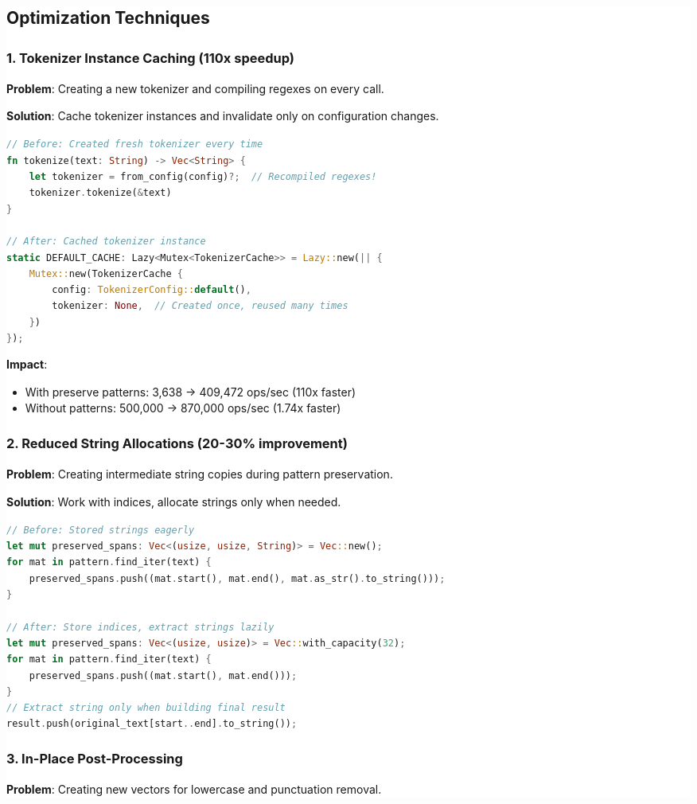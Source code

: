 ## Optimization Techniques

### 1. Tokenizer Instance Caching (110x speedup)

**Problem**: Creating a new tokenizer and compiling regexes on every call.

**Solution**: Cache tokenizer instances and invalidate only on configuration changes.

```rust
// Before: Created fresh tokenizer every time
fn tokenize(text: String) -> Vec<String> {
    let tokenizer = from_config(config)?;  // Recompiled regexes!
    tokenizer.tokenize(&text)
}

// After: Cached tokenizer instance
static DEFAULT_CACHE: Lazy<Mutex<TokenizerCache>> = Lazy::new(|| {
    Mutex::new(TokenizerCache {
        config: TokenizerConfig::default(),
        tokenizer: None,  // Created once, reused many times
    })
});
```

**Impact**:
- With preserve patterns: 3,638 → 409,472 ops/sec (110x faster)
- Without patterns: 500,000 → 870,000 ops/sec (1.74x faster)

### 2. Reduced String Allocations (20-30% improvement)

**Problem**: Creating intermediate string copies during pattern preservation.

**Solution**: Work with indices, allocate strings only when needed.

```rust
// Before: Stored strings eagerly
let mut preserved_spans: Vec<(usize, usize, String)> = Vec::new();
for mat in pattern.find_iter(text) {
    preserved_spans.push((mat.start(), mat.end(), mat.as_str().to_string()));
}

// After: Store indices, extract strings lazily
let mut preserved_spans: Vec<(usize, usize)> = Vec::with_capacity(32);
for mat in pattern.find_iter(text) {
    preserved_spans.push((mat.start(), mat.end()));
}
// Extract string only when building final result
result.push(original_text[start..end].to_string());
```

### 3. In-Place Post-Processing

**Problem**: Creating new vectors for lowercase and punctuation removal.

